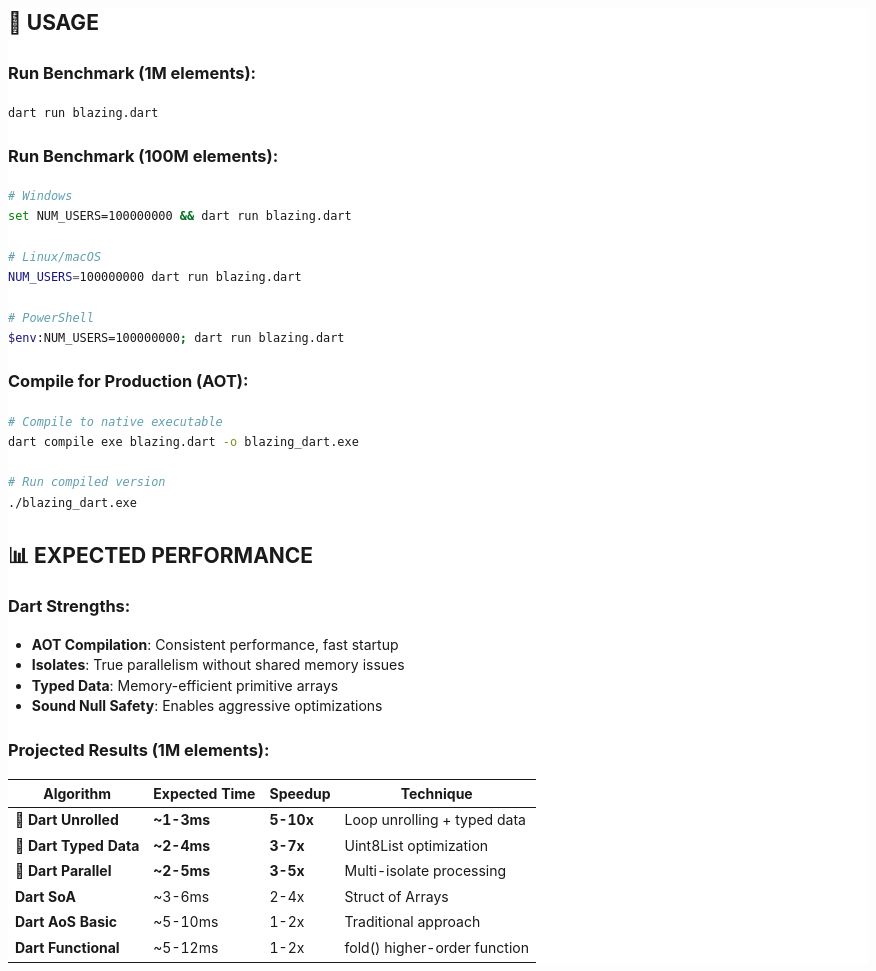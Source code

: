 ## 🚀 **USAGE**

### **Run Benchmark (1M elements):**
```bash
dart run blazing.dart
```

### **Run Benchmark (100M elements):**
```bash
# Windows
set NUM_USERS=100000000 && dart run blazing.dart

# Linux/macOS
NUM_USERS=100000000 dart run blazing.dart

# PowerShell
$env:NUM_USERS=100000000; dart run blazing.dart
```

### **Compile for Production (AOT):**
```bash
# Compile to native executable
dart compile exe blazing.dart -o blazing_dart.exe

# Run compiled version
./blazing_dart.exe
```

## 📊 **EXPECTED PERFORMANCE**

### **Dart Strengths:**
- **AOT Compilation**: Consistent performance, fast startup
- **Isolates**: True parallelism without shared memory issues
- **Typed Data**: Memory-efficient primitive arrays
- **Sound Null Safety**: Enables aggressive optimizations

### **Projected Results (1M elements):**
| Algorithm | Expected Time | Speedup | Technique |
|-----------|---------------|---------|-----------|
| **🥇 Dart Unrolled** | **~1-3ms** | **5-10x** | Loop unrolling + typed data |
| **🥈 Dart Typed Data** | **~2-4ms** | **3-7x** | Uint8List optimization |
| **🥉 Dart Parallel** | **~2-5ms** | **3-5x** | Multi-isolate processing |
| **Dart SoA** | ~3-6ms | 2-4x | Struct of Arrays |
| **Dart AoS Basic** | ~5-10ms | 1-2x | Traditional approach |
| **Dart Functional** | ~5-12ms | 1-2x | fold() higher-order function |
